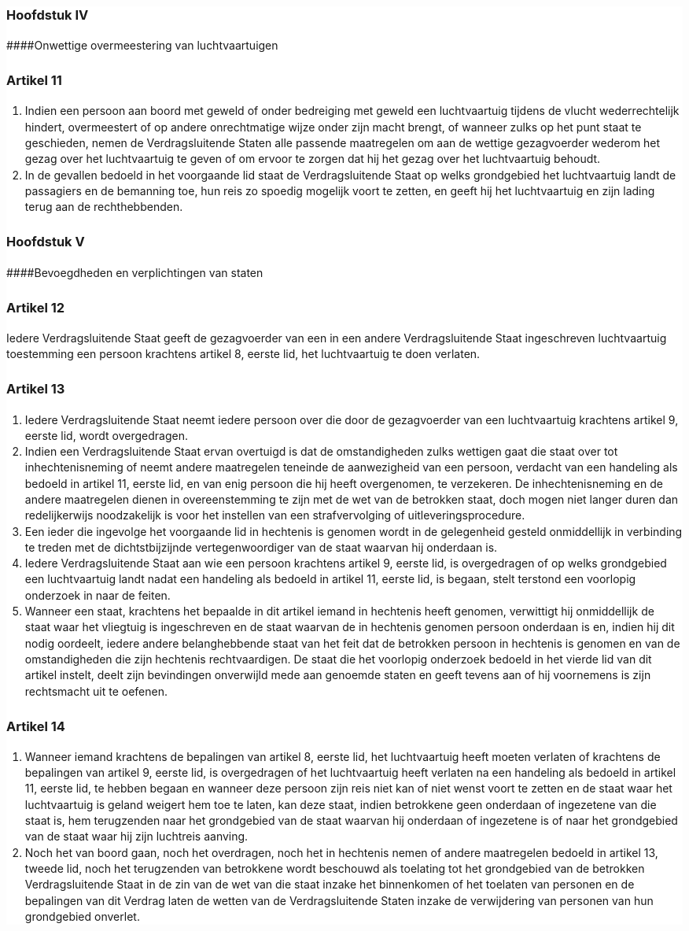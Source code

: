 ### Hoofdstuk  IV  

####Onwettige overmeestering van luchtvaartuigen

### Artikel  11  

1.  Indien een persoon aan boord met geweld of onder bedreiging met geweld een luchtvaartuig tijdens de vlucht wederrechtelijk hindert, overmeestert of op andere onrechtmatige wijze onder zijn macht brengt, of wanneer zulks op het punt staat te geschieden, nemen de Verdragsluitende Staten alle passende maatregelen om aan de wettige gezagvoerder wederom het gezag over het luchtvaartuig te geven of om ervoor te zorgen dat hij het gezag over het luchtvaartuig behoudt.   
2.  In de gevallen bedoeld in het voorgaande lid staat de Verdragsluitende Staat op welks grondgebied het luchtvaartuig landt de passagiers en de bemanning toe, hun reis zo spoedig mogelijk voort te zetten, en geeft hij het luchtvaartuig en zijn lading terug aan de rechthebbenden.   

### Hoofdstuk  V  

####Bevoegdheden en verplichtingen van staten

### Artikel  12  

Iedere Verdragsluitende Staat geeft de gezagvoerder van een in een andere Verdragsluitende Staat ingeschreven luchtvaartuig toestemming een persoon krachtens artikel 8, eerste lid, het luchtvaartuig te doen verlaten.  

### Artikel  13  

1.  Iedere Verdragsluitende Staat neemt iedere persoon over die door de gezagvoerder van een luchtvaartuig krachtens artikel 9, eerste lid, wordt overgedragen.   
2.  Indien een Verdragsluitende Staat ervan overtuigd is dat de omstandigheden zulks wettigen gaat die staat over tot inhechtenisneming of neemt andere maatregelen teneinde de aanwezigheid van een persoon, verdacht van een handeling als bedoeld in artikel 11, eerste lid, en van enig persoon die hij heeft overgenomen, te verzekeren. De inhechtenisneming en de andere maatregelen dienen in overeenstemming te zijn met de wet van de betrokken staat, doch mogen niet langer duren dan redelijkerwijs noodzakelijk is voor het instellen van een strafvervolging of uitleveringsprocedure.   
3.  Een ieder die ingevolge het voorgaande lid in hechtenis is genomen wordt in de gelegenheid gesteld onmiddellijk in verbinding te treden met de dichtstbijzijnde vertegenwoordiger van de staat waarvan hij onderdaan is.   
4.  Iedere Verdragsluitende Staat aan wie een persoon krachtens artikel 9, eerste lid, is overgedragen of op welks grondgebied een luchtvaartuig landt nadat een handeling als bedoeld in artikel 11, eerste lid, is begaan, stelt terstond een voorlopig onderzoek in naar de feiten.   
5.  Wanneer een staat, krachtens het bepaalde in dit artikel iemand in hechtenis heeft genomen, verwittigt hij onmiddellijk de staat waar het vliegtuig is ingeschreven en de staat waarvan de in hechtenis genomen persoon onderdaan is en, indien hij dit nodig oordeelt, iedere andere belanghebbende staat van het feit dat de betrokken persoon in hechtenis is genomen en van de omstandigheden die zijn hechtenis rechtvaardigen. De staat die het voorlopig onderzoek bedoeld in het vierde lid van dit artikel instelt, deelt zijn bevindingen onverwijld mede aan genoemde staten en geeft tevens aan of hij voornemens is zijn rechtsmacht uit te oefenen.   

### Artikel  14  

1.  Wanneer iemand krachtens de bepalingen van artikel 8, eerste lid, het luchtvaartuig heeft moeten verlaten of krachtens de bepalingen van artikel 9, eerste lid, is overgedragen of het luchtvaartuig heeft verlaten na een handeling als bedoeld in artikel 11, eerste lid, te hebben begaan en wanneer deze persoon zijn reis niet kan of niet wenst voort te zetten en de staat waar het luchtvaartuig is geland weigert hem toe te laten, kan deze staat, indien betrokkene geen onderdaan of ingezetene van die staat is, hem terugzenden naar het grondgebied van de staat waarvan hij onderdaan of ingezetene is of naar het grondgebied van de staat waar hij zijn luchtreis aanving.   
2.  Noch het van boord gaan, noch het overdragen, noch het in hechtenis nemen of andere maatregelen bedoeld in artikel 13, tweede lid, noch het terugzenden van betrokkene wordt beschouwd als toelating tot het grondgebied van de betrokken Verdragsluitende Staat in de zin van de wet van die staat inzake het binnenkomen of het toelaten van personen en de bepalingen van dit Verdrag laten de wetten van de Verdragsluitende Staten inzake de verwijdering van personen van hun grondgebied onverlet.   
